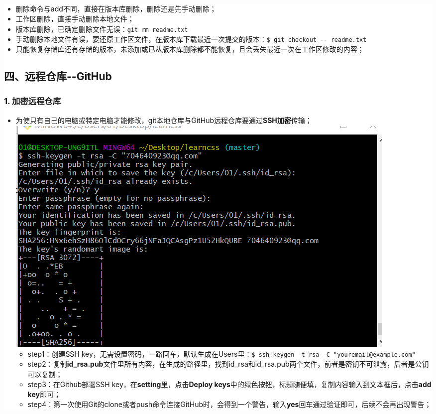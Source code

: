 * 删除命令与add不同，直接在版本库删除，删除还是先手动删除；
* 工作区删除，直接手动删除本地文件；
* 版本库删除，已确定删除文件无误：`git rm readme.txt`
* 手动删除本地文件有误，要还原工作区文件，在版本库下载最近一次提交的版本：`$ git checkout -- readme.txt`
* 只能恢复存储库还有存储的版本，未添加或已从版本库删除都不能恢复，且会丢失最近一次在工作区修改的内容；

## 四、远程仓库--GitHub

### 1. 加密远程仓库

* 为使只有自己的电脑或特定电脑才能修改，git本地仓库与GitHub远程仓库要通过**SSH加密**传输；  
![SSH](https://github.com/lespric/practise/blob/master/task2-git/git/img/SSH.png)
  * step1：创建SSH key，无需设置密码，一路回车，默认生成在Users里：`$ ssh-keygen -t rsa -C "youremail@example.com"`
  * step2：复制**id_rsa.pub**文件里所有内容，在生成的路径里，找到id_rsa和id_rsa.pub两个文件，前者是密钥不可泄露，后者是公钥可以复制；
  * step3：在Github部署SSH key，在**setting**里，点击**Deploy keys**中的绿色按钮，标题随便填，复制内容输入到文本框后，点击**add key**即可；
  * step4：第一次使用Git的clone或者push命令连接GitHub时，会得到一个警告，输入**yes**回车通过验证即可，后续不会再出现警告；  